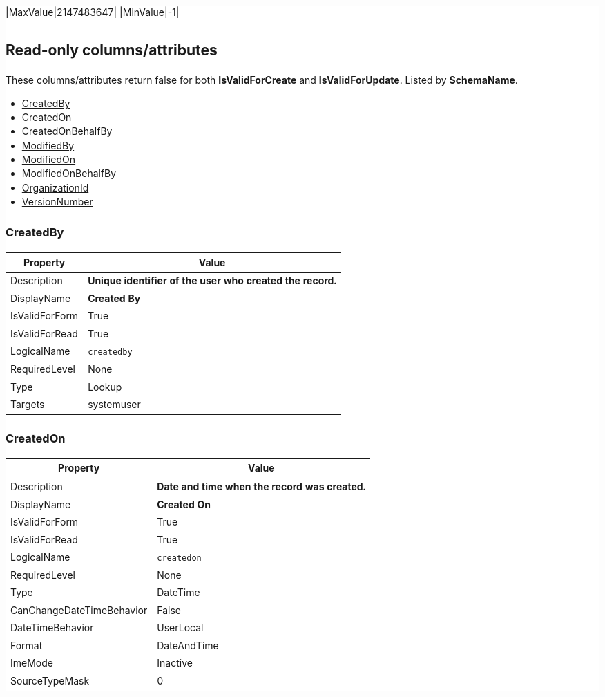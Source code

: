 |MaxValue|2147483647|
|MinValue|-1|


## Read-only columns/attributes

These columns/attributes return false for both **IsValidForCreate** and **IsValidForUpdate**. Listed by **SchemaName**.

- [CreatedBy](#BKMK_CreatedBy)
- [CreatedOn](#BKMK_CreatedOn)
- [CreatedOnBehalfBy](#BKMK_CreatedOnBehalfBy)
- [ModifiedBy](#BKMK_ModifiedBy)
- [ModifiedOn](#BKMK_ModifiedOn)
- [ModifiedOnBehalfBy](#BKMK_ModifiedOnBehalfBy)
- [OrganizationId](#BKMK_OrganizationId)
- [VersionNumber](#BKMK_VersionNumber)

### <a name="BKMK_CreatedBy"></a> CreatedBy

|Property|Value|
|---|---|
|Description|**Unique identifier of the user who created the record.**|
|DisplayName|**Created By**|
|IsValidForForm|True|
|IsValidForRead|True|
|LogicalName|`createdby`|
|RequiredLevel|None|
|Type|Lookup|
|Targets|systemuser|

### <a name="BKMK_CreatedOn"></a> CreatedOn

|Property|Value|
|---|---|
|Description|**Date and time when the record was created.**|
|DisplayName|**Created On**|
|IsValidForForm|True|
|IsValidForRead|True|
|LogicalName|`createdon`|
|RequiredLevel|None|
|Type|DateTime|
|CanChangeDateTimeBehavior|False|
|DateTimeBehavior|UserLocal|
|Format|DateAndTime|
|ImeMode|Inactive|
|SourceTypeMask|0|
